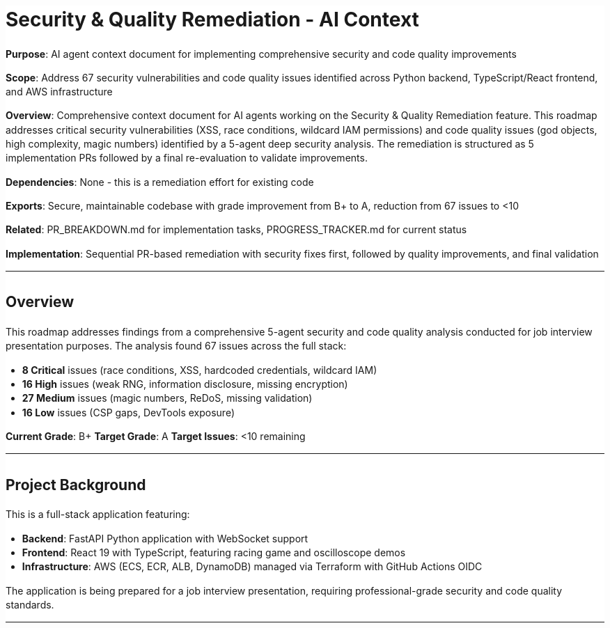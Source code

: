 # Security & Quality Remediation - AI Context

**Purpose**: AI agent context document for implementing comprehensive security and code quality improvements

**Scope**: Address 67 security vulnerabilities and code quality issues identified across Python backend, TypeScript/React frontend, and AWS infrastructure

**Overview**: Comprehensive context document for AI agents working on the Security & Quality Remediation feature.
    This roadmap addresses critical security vulnerabilities (XSS, race conditions, wildcard IAM permissions) and
    code quality issues (god objects, high complexity, magic numbers) identified by a 5-agent deep security analysis.
    The remediation is structured as 5 implementation PRs followed by a final re-evaluation to validate improvements.

**Dependencies**: None - this is a remediation effort for existing code

**Exports**: Secure, maintainable codebase with grade improvement from B+ to A, reduction from 67 issues to <10

**Related**: PR_BREAKDOWN.md for implementation tasks, PROGRESS_TRACKER.md for current status

**Implementation**: Sequential PR-based remediation with security fixes first, followed by quality improvements, and final validation

---

## Overview

This roadmap addresses findings from a comprehensive 5-agent security and code quality analysis conducted for job interview presentation purposes. The analysis found 67 issues across the full stack:

- **8 Critical** issues (race conditions, XSS, hardcoded credentials, wildcard IAM)
- **16 High** issues (weak RNG, information disclosure, missing encryption)
- **27 Medium** issues (magic numbers, ReDoS, missing validation)
- **16 Low** issues (CSP gaps, DevTools exposure)

**Current Grade**: B+
**Target Grade**: A
**Target Issues**: <10 remaining

---

## Project Background

This is a full-stack application featuring:
- **Backend**: FastAPI Python application with WebSocket support
- **Frontend**: React 19 with TypeScript, featuring racing game and oscilloscope demos
- **Infrastructure**: AWS (ECS, ECR, ALB, DynamoDB) managed via Terraform with GitHub Actions OIDC

The application is being prepared for a job interview presentation, requiring professional-grade security and code quality standards.

---